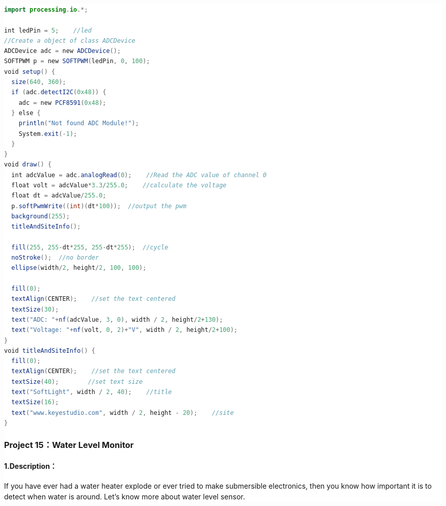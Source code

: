 ```java
import processing.io.*;

int ledPin = 5;    //led
//Create a object of class ADCDevice
ADCDevice adc = new ADCDevice();
SOFTPWM p = new SOFTPWM(ledPin, 0, 100);
void setup() {
  size(640, 360);
  if (adc.detectI2C(0x48)) {
    adc = new PCF8591(0x48);
  } else {
    println("Not found ADC Module!");
    System.exit(-1);
  }
}
void draw() {
  int adcValue = adc.analogRead(0);    //Read the ADC value of channel 0
  float volt = adcValue*3.3/255.0;    //calculate the voltage
  float dt = adcValue/255.0;
  p.softPwmWrite((int)(dt*100));  //output the pwm
  background(255);
  titleAndSiteInfo();

  fill(255, 255-dt*255, 255-dt*255);  //cycle
  noStroke();  //no border
  ellipse(width/2, height/2, 100, 100);

  fill(0);
  textAlign(CENTER);    //set the text centered
  textSize(30);
  text("ADC: "+nf(adcValue, 3, 0), width / 2, height/2+130);
  text("Voltage: "+nf(volt, 0, 2)+"V", width / 2, height/2+100);    
}
void titleAndSiteInfo() {
  fill(0);
  textAlign(CENTER);    //set the text centered
  textSize(40);        //set text size
  text("SoftLight", width / 2, 40);    //title
  textSize(16);
  text("www.keyestudio.com", width / 2, height - 20);    //site
}
```



### Project 15：Water Level Monitor

#### **1.Description：**

If you have ever had a water heater explode or ever tried to make submersible electronics, then you know how important it is to detect when water is around. Let’s know more about water level sensor.

